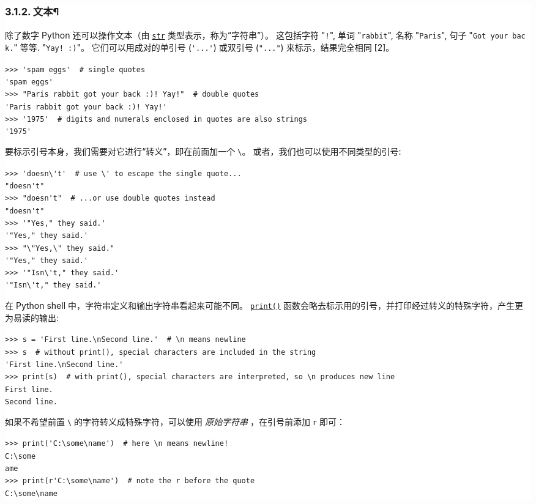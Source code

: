 ### 3.1.2. 文本¶

除了数字 Python 还可以操作文本（由 [`str`](../library/stdtypes.md#str "str") 类型表示，称为“字符串”）。 这包括字符 "`!`", 单词 "`rabbit`", 名称 "`Paris`", 句子 "`Got your back.`" 等等. "`Yay! :)`"。 它们可以用成对的单引号 (`'...'`) 或双引号 (`"..."`) 来标示，结果完全相同 [2]。

    
    
~~~shell
>>> 'spam eggs'  # single quotes
'spam eggs'
>>> "Paris rabbit got your back :)! Yay!"  # double quotes
'Paris rabbit got your back :)! Yay!'
>>> '1975'  # digits and numerals enclosed in quotes are also strings
'1975'
~~~

要标示引号本身，我们需要对它进行“转义”，即在前面加一个 `\`。 或者，我们也可以使用不同类型的引号:

    
    
~~~shell
>>> 'doesn\'t'  # use \' to escape the single quote...
"doesn't"
>>> "doesn't"  # ...or use double quotes instead
"doesn't"
>>> '"Yes," they said.'
'"Yes," they said.'
>>> "\"Yes,\" they said."
'"Yes," they said.'
>>> '"Isn\'t," they said.'
'"Isn\'t," they said.'
~~~

在 Python shell 中，字符串定义和输出字符串看起来可能不同。 [`print()`](../library/functions.md#print "print") 函数会略去标示用的引号，并打印经过转义的特殊字符，产生更为易读的输出:

    
    
~~~shell
>>> s = 'First line.\nSecond line.'  # \n means newline
>>> s  # without print(), special characters are included in the string
'First line.\nSecond line.'
>>> print(s)  # with print(), special characters are interpreted, so \n produces new line
First line.
Second line.
~~~

如果不希望前置 `\` 的字符转义成特殊字符，可以使用 _原始字符串_ ，在引号前添加 `r` 即可：

    
    
~~~shell
>>> print('C:\some\name')  # here \n means newline!
C:\some
ame
>>> print(r'C:\some\name')  # note the r before the quote
C:\some\name
~~~
